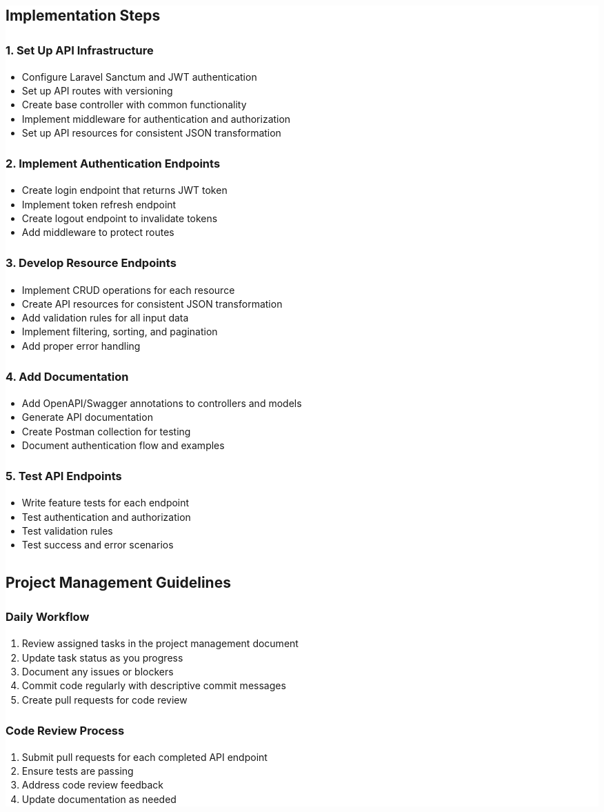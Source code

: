 ## Implementation Steps

### 1. Set Up API Infrastructure
- Configure Laravel Sanctum and JWT authentication
- Set up API routes with versioning
- Create base controller with common functionality
- Implement middleware for authentication and authorization
- Set up API resources for consistent JSON transformation

### 2. Implement Authentication Endpoints
- Create login endpoint that returns JWT token
- Implement token refresh endpoint
- Create logout endpoint to invalidate tokens
- Add middleware to protect routes

### 3. Develop Resource Endpoints
- Implement CRUD operations for each resource
- Create API resources for consistent JSON transformation
- Add validation rules for all input data
- Implement filtering, sorting, and pagination
- Add proper error handling

### 4. Add Documentation
- Add OpenAPI/Swagger annotations to controllers and models
- Generate API documentation
- Create Postman collection for testing
- Document authentication flow and examples

### 5. Test API Endpoints
- Write feature tests for each endpoint
- Test authentication and authorization
- Test validation rules
- Test success and error scenarios

## Project Management Guidelines

### Daily Workflow
1. Review assigned tasks in the project management document
2. Update task status as you progress
3. Document any issues or blockers
4. Commit code regularly with descriptive commit messages
5. Create pull requests for code review

### Code Review Process
1. Submit pull requests for each completed API endpoint
2. Ensure tests are passing
3. Address code review feedback
4. Update documentation as needed
